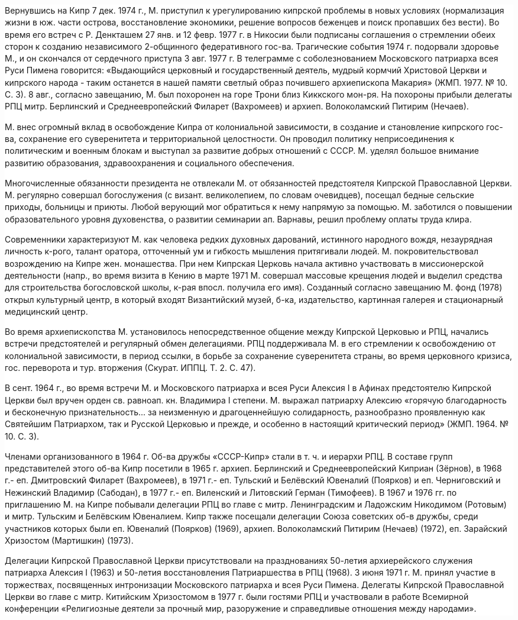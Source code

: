Вернувшись на Кипр 7 дек. 1974 г., М. приступил к урегулированию кипрской проблемы в новых условиях (нормализация жизни в юж. части острова, восстановление экономики, решение вопросов беженцев и поиск пропавших без вести). Во время его встреч с Р. Денкташем 27 янв. и 12 февр. 1977 г. в Никосии были подписаны соглашения о стремлении обеих сторон к созданию независимого 2-общинного федеративного гос-ва. Трагические события 1974 г. подорвали здоровье М., и он скончался от сердечного приступа 3 авг. 1977 г. В телеграмме с соболезнованием Московского патриарха всея Руси Пимена говорится: «Выдающийся церковный и государственный деятель, мудрый кормчий Христовой Церкви и кипрского народа - таким останется в нашей памяти светлый образ почившего архиепископа Макария» (ЖМП. 1977. № 10. С. 3). 8 авг., согласно завещанию, М. был похоронен на горе Трони близ Киккского мон-ря. На похороны прибыли делегаты РПЦ митр. Берлинский и Среднеевропейский Филарет (Вахромеев) и архиеп. Волоколамский Питирим (Нечаев).

М. внес огромный вклад в освобождение Кипра от колониальной зависимости, в создание и становление кипрского гос-ва, сохранение его суверенитета и территориальной целостности. Он проводил политику неприсоединения к политическим и военным блокам и выступал за развитие добрых отношений с СССР. М. уделял большое внимание развитию образования, здравоохранения и социального обеспечения.

Многочисленные обязанности президента не отвлекали М. от обязанностей предстоятеля Кипрской Православной Церкви. М. регулярно совершал богослужения (с визант. великолепием, по словам очевидцев), посещал бедные сельские приходы, больницы и приюты. Любой верующий мог обратиться к нему напрямую за помощью. М. заботился о повышении образовательного уровня духовенства, о развитии семинарии ап. Варнавы, решил проблему оплаты труда клира.

Современники характеризуют М. как человека редких духовных дарований, истинного народного вождя, незаурядная личность к-рого, талант оратора, отточенный ум и гибкость мышления притягивали людей. М. покровительствовал возрождению на Кипре жен. монашества. При нем Кипрская Церковь начала активно участвовать в миссионерской деятельности (напр., во время визита в Кению в марте 1971 М. совершал массовые крещения людей и выделил средства для строительства богословской школы, к-рая впосл. получила его имя). Созданный согласно завещанию М. фонд (1978) открыл культурный центр, в который входят Византийский музей, б-ка, издательство, картинная галерея и стационарный медицинский центр.

Во время архиепископства М. установилось непосредственное общение между Кипрской Церковью и РПЦ, начались встречи предстоятелей и регулярный обмен делегациями. РПЦ поддерживала М. в его стремлении к освобождению от колониальной зависимости, в период ссылки, в борьбе за сохранение суверенитета страны, во время церковного кризиса, гос. переворота и тур. вторжения (Скурат. ИППЦ. Т. 2. С. 47).

В сент. 1964 г., во время встречи М. и Московского патриарха и всея Руси Алексия I в Афинах предстоятелю Кипрской Церкви был вручен орден св. равноап. кн. Владимира I степени. М. выражал патриарху Алексию «горячую благодарность и бесконечную признательность... за неизменную и драгоценнейшую солидарность, разнообразно проявленную как Святейшим Патриархом, так и Русской Церковью и прежде, и особенно в настоящий критический период» (ЖМП. 1964. № 10. С. 3).

Членами организованного в 1964 г. Об-ва дружбы «СССР-Кипр» стали в т. ч. и иерархи РПЦ. В составе групп представителей этого об-ва Кипр посетили в 1965 г. архиеп. Берлинский и Среднеевропейский Киприан (Зёрнов), в 1968 г.- еп. Дмитровский Филарет (Вахромеев), в 1971 г.- еп. Тульский и Белёвский Ювеналий (Поярков) и еп. Черниговский и Нежинский Владимир (Сабодан), в 1977 г.- еп. Виленский и Литовский Герман (Тимофеев). В 1967 и 1976 гг. по приглашению М. на Кипре побывали делегации РПЦ во главе с митр. Ленинградским и Ладожским Никодимом (Ротовым) и митр. Тульским и Белёвским Ювеналием. Кипр также посещали делегации Союза советских об-в дружбы, среди участников которых были еп. Ювеналий (Поярков) (1969), архиеп. Волоколамский Питирим (Нечаев) (1972), еп. Зарайский Хризостом (Мартишкин) (1973).

Делегации Кипрской Православной Церкви присутствовали на празднованиях 50-летия архиерейского служения патриарха Алексия I (1963) и 50-летия восстановления Патриаршества в РПЦ (1968). 3 июня 1971 г. М. принял участие в торжествах, посвященных интронизации Московского патриарха и всея Руси Пимена. Делегаты Кипрской Православной Церкви во главе с митр. Китийским Хризостомом в 1977 г. были гостями РПЦ и участвовали в работе Всемирной конференции «Религиозные деятели за прочный мир, разоружение и справедливые отношения между народами».
